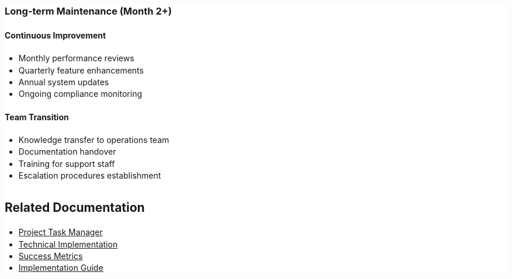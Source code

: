 ### Long-term Maintenance (Month 2+)

#### Continuous Improvement
- Monthly performance reviews
- Quarterly feature enhancements
- Annual system updates
- Ongoing compliance monitoring

#### Team Transition
- Knowledge transfer to operations team
- Documentation handover
- Training for support staff
- Escalation procedures establishment

## Related Documentation

- [Project Task Manager](../../PROJECT-TASK-MANAGER.md)
- [Technical Implementation](../03-technical-implementation/overview.md)
- [Success Metrics](../08-success-metrics/overview.md)
- [Implementation Guide](./implementation-guide.md) 